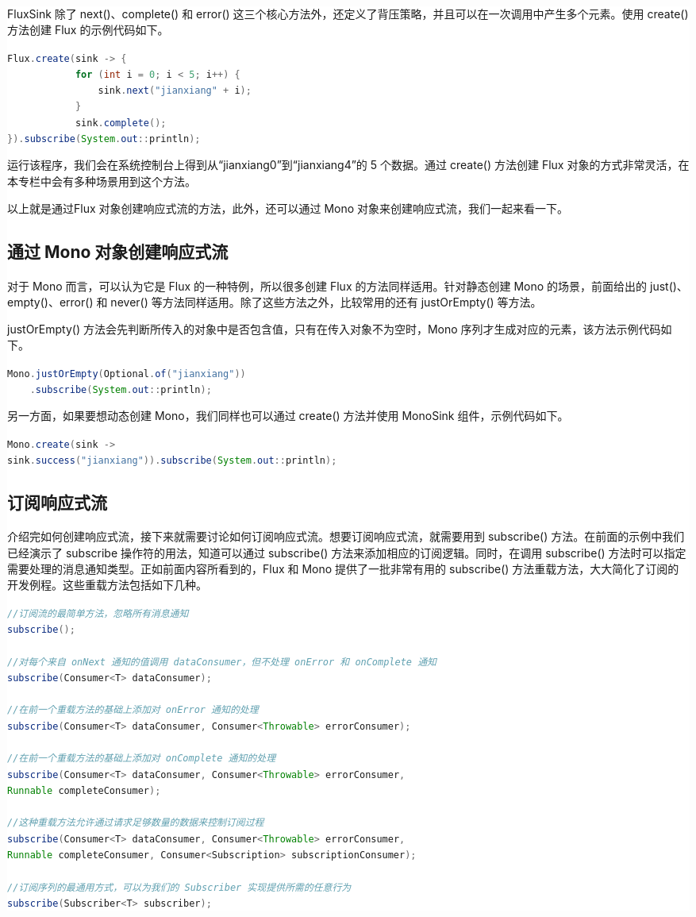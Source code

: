 FluxSink 除了 next()、complete() 和 error() 这三个核心方法外，还定义了背压策略，并且可以在一次调用中产生多个元素。使用 create() 方法创建 Flux 的示例代码如下。

```java
Flux.create(sink -> {
            for (int i = 0; i < 5; i++) {
                sink.next("jianxiang" + i);
            }
            sink.complete();
}).subscribe(System.out::println);
```

运行该程序，我们会在系统控制台上得到从“jianxiang0”到“jianxiang4”的 5 个数据。通过 create() 方法创建 Flux 对象的方式非常灵活，在本专栏中会有多种场景用到这个方法。

以上就是通过Flux 对象创建响应式流的方法，此外，还可以通过 Mono 对象来创建响应式流，我们一起来看一下。



## 通过 Mono 对象创建响应式流

对于 Mono 而言，可以认为它是 Flux 的一种特例，所以很多创建 Flux 的方法同样适用。针对静态创建 Mono 的场景，前面给出的 just()、empty()、error() 和 never() 等方法同样适用。除了这些方法之外，比较常用的还有 justOrEmpty() 等方法。

justOrEmpty() 方法会先判断所传入的对象中是否包含值，只有在传入对象不为空时，Mono 序列才生成对应的元素，该方法示例代码如下。

```java
Mono.justOrEmpty(Optional.of("jianxiang"))
	.subscribe(System.out::println);
```

另一方面，如果要想动态创建 Mono，我们同样也可以通过 create() 方法并使用 MonoSink 组件，示例代码如下。

```java
Mono.create(sink ->
sink.success("jianxiang")).subscribe(System.out::println);
```

## 订阅响应式流

介绍完如何创建响应式流，接下来就需要讨论如何订阅响应式流。想要订阅响应式流，就需要用到 subscribe() 方法。在前面的示例中我们已经演示了 subscribe 操作符的用法，知道可以通过 subscribe() 方法来添加相应的订阅逻辑。同时，在调用 subscribe() 方法时可以指定需要处理的消息通知类型。正如前面内容所看到的，Flux 和 Mono 提供了一批非常有用的 subscribe() 方法重载方法，大大简化了订阅的开发例程。这些重载方法包括如下几种。

```java
//订阅流的最简单方法，忽略所有消息通知
subscribe();
 
//对每个来自 onNext 通知的值调用 dataConsumer，但不处理 onError 和 onComplete 通知
subscribe(Consumer<T> dataConsumer);
 
//在前一个重载方法的基础上添加对 onError 通知的处理
subscribe(Consumer<T> dataConsumer, Consumer<Throwable> errorConsumer);
 
//在前一个重载方法的基础上添加对 onComplete 通知的处理
subscribe(Consumer<T> dataConsumer, Consumer<Throwable> errorConsumer,
Runnable completeConsumer);
 
//这种重载方法允许通过请求足够数量的数据来控制订阅过程
subscribe(Consumer<T> dataConsumer, Consumer<Throwable> errorConsumer,
Runnable completeConsumer, Consumer<Subscription> subscriptionConsumer);
 
//订阅序列的最通用方式，可以为我们的 Subscriber 实现提供所需的任意行为
subscribe(Subscriber<T> subscriber);
```
